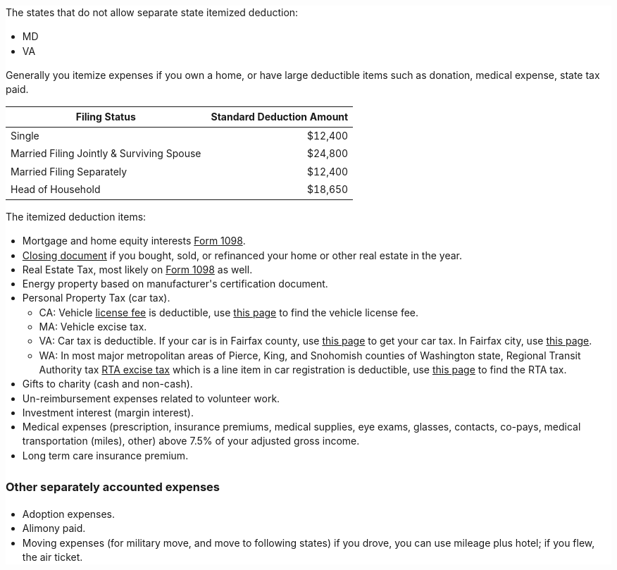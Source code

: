   The states that do not allow separate state itemized deduction:

  - MD  
  - VA

Generally you itemize expenses if you own a home, or have large
deductible items such as donation, medical expense, state tax paid.

| Filing Status | Standard Deduction Amount |
| --- | ---: |
| Single | $12,400 |
| Married Filing Jointly & Surviving Spouse | $24,800 |
| Married Filing Separately | $12,400 |
| Head of Household | $18,650 |

The itemized deduction items: 
    
- Mortgage and home equity interests [Form 1098](https://www.irs.gov/pub/irs-pdf/f1098.pdf).
- [Closing document][closing doc] if you bought, sold, or refinanced your home or other real estate in the year.
- Real Estate Tax, most likely on [Form 1098](https://www.irs.gov/pub/irs-pdf/f1098.pdf) as well.
- Energy property based on manufacturer's certification document.
- Personal Property Tax (car tax).
  - CA: Vehicle [license fee](https://lao.ca.gov/1998/061798_vlf_primer/061798_vlf.html) is deductible, use [this page](https://www.dmv.ca.gov/wasapp/FeeCalculatorWeb/vlfForm.do) to find the vehicle license fee.
  - MA: Vehicle excise tax.
  - VA: Car tax is deductible. If your car is in Fairfax county, use [this page](https://www.fairfaxcounty.gov/dta_mobileepay/BillQuest.aspx) to get your car tax. In Fairfax city, use [this page](https://eservices.fairfaxva.gov/taxes/default.aspx).
  - WA: In most major metropolitan areas of Pierce, King, and
  Snohomish counties of Washington state, Regional Transit Authority
  tax [RTA excise tax](https://www.yelp.com/biz_photos/rainier-vehicle-and-vessel-licensing-seattle?select=ALoVRzNvpNoJxOdA_zJiow)
  which is a line item in car registration is deductible, use [this page](https://www.dol.wa.gov/vehicleregistration/renewyourtabs.html) to find the RTA tax.
- Gifts to charity (cash and non-cash).
- Un-reimbursement expenses related to volunteer work.
- Investment interest (margin interest).
- Medical expenses (prescription, insurance premiums, medical
supplies, eye exams, glasses, contacts, co-pays, medical transportation
(miles), other) above 7.5% of your adjusted gross income.
- Long term care insurance premium.

### Other separately accounted expenses
    
- Adoption expenses.
- Alimony paid.
- Moving expenses (for military move, and move to following states) if you drove, you can use mileage plus hotel; if you flew, the air ticket.


[closing doc]: https://files.consumerfinance.gov/f/201311_cfpb_kbyo_closing-disclosure.pdf
[assessment]: https://www.fairfaxcounty.gov/news/sites/news/files/Assets/images/real-estate-assessment-notice-2021-large.png